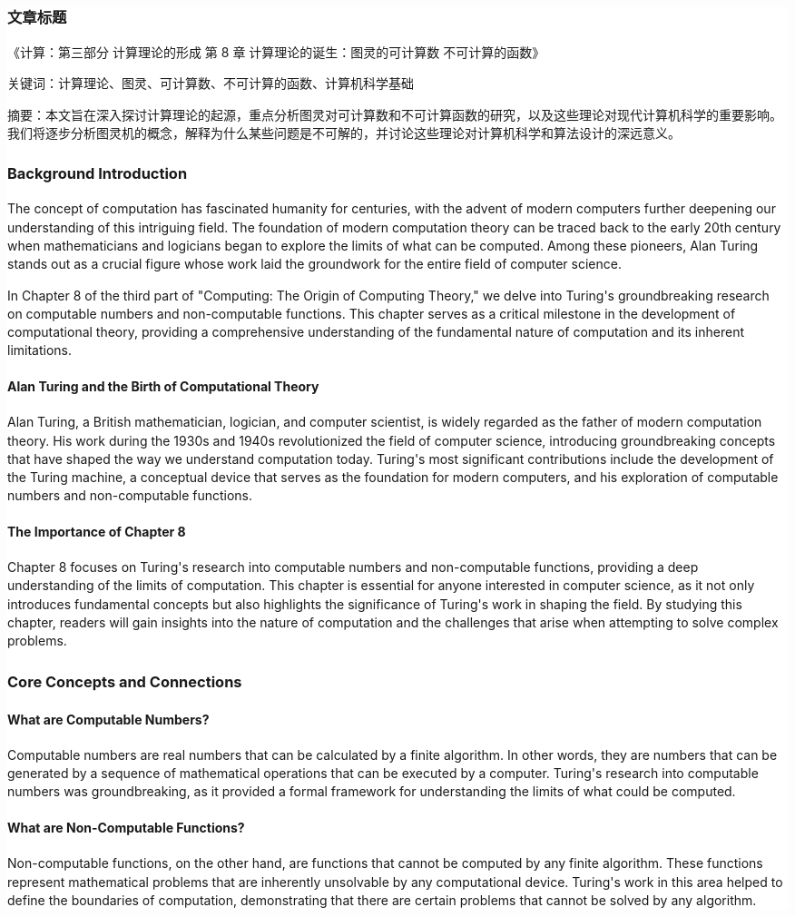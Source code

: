                  

### 文章标题

《计算：第三部分 计算理论的形成 第 8 章 计算理论的诞生：图灵的可计算数 不可计算的函数》

关键词：计算理论、图灵、可计算数、不可计算的函数、计算机科学基础

摘要：本文旨在深入探讨计算理论的起源，重点分析图灵对可计算数和不可计算函数的研究，以及这些理论对现代计算机科学的重要影响。我们将逐步分析图灵机的概念，解释为什么某些问题是不可解的，并讨论这些理论对计算机科学和算法设计的深远意义。

### Background Introduction

The concept of computation has fascinated humanity for centuries, with the advent of modern computers further deepening our understanding of this intriguing field. The foundation of modern computation theory can be traced back to the early 20th century when mathematicians and logicians began to explore the limits of what can be computed. Among these pioneers, Alan Turing stands out as a crucial figure whose work laid the groundwork for the entire field of computer science.

In Chapter 8 of the third part of "Computing: The Origin of Computing Theory," we delve into Turing's groundbreaking research on computable numbers and non-computable functions. This chapter serves as a critical milestone in the development of computational theory, providing a comprehensive understanding of the fundamental nature of computation and its inherent limitations.

#### Alan Turing and the Birth of Computational Theory

Alan Turing, a British mathematician, logician, and computer scientist, is widely regarded as the father of modern computation theory. His work during the 1930s and 1940s revolutionized the field of computer science, introducing groundbreaking concepts that have shaped the way we understand computation today. Turing's most significant contributions include the development of the Turing machine, a conceptual device that serves as the foundation for modern computers, and his exploration of computable numbers and non-computable functions.

#### The Importance of Chapter 8

Chapter 8 focuses on Turing's research into computable numbers and non-computable functions, providing a deep understanding of the limits of computation. This chapter is essential for anyone interested in computer science, as it not only introduces fundamental concepts but also highlights the significance of Turing's work in shaping the field. By studying this chapter, readers will gain insights into the nature of computation and the challenges that arise when attempting to solve complex problems.

### Core Concepts and Connections

#### What are Computable Numbers?

Computable numbers are real numbers that can be calculated by a finite algorithm. In other words, they are numbers that can be generated by a sequence of mathematical operations that can be executed by a computer. Turing's research into computable numbers was groundbreaking, as it provided a formal framework for understanding the limits of what could be computed.

#### What are Non-Computable Functions?

Non-computable functions, on the other hand, are functions that cannot be computed by any finite algorithm. These functions represent mathematical problems that are inherently unsolvable by any computational device. Turing's work in this area helped to define the boundaries of computation, demonstrating that there are certain problems that cannot be solved by any algorithm.
